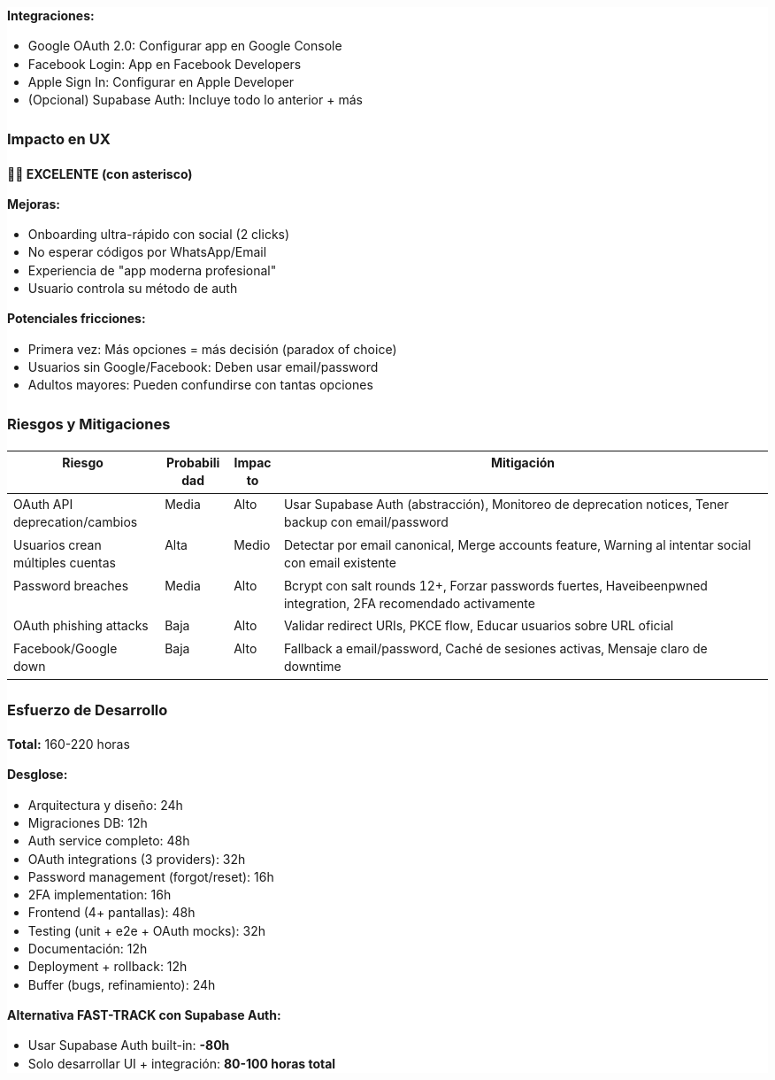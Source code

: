 **Integraciones:**
- Google OAuth 2.0: Configurar app en Google Console
- Facebook Login: App en Facebook Developers
- Apple Sign In: Configurar en Apple Developer
- (Opcional) Supabase Auth: Incluye todo lo anterior + más

### Impacto en UX

**🔼🔼 EXCELENTE (con asterisco)**

**Mejoras:**
- Onboarding ultra-rápido con social (2 clicks)
- No esperar códigos por WhatsApp/Email
- Experiencia de "app moderna profesional"
- Usuario controla su método de auth

**Potenciales fricciones:**
- Primera vez: Más opciones = más decisión (paradox of choice)
- Usuarios sin Google/Facebook: Deben usar email/password
- Adultos mayores: Pueden confundirse con tantas opciones

### Riesgos y Mitigaciones

| Riesgo | Probabilidad | Impacto | Mitigación |
|--------|--------------|---------|------------|
| OAuth API deprecation/cambios | Media | Alto | Usar Supabase Auth (abstracción), Monitoreo de deprecation notices, Tener backup con email/password |
| Usuarios crean múltiples cuentas | Alta | Medio | Detectar por email canonical, Merge accounts feature, Warning al intentar social con email existente |
| Password breaches | Media | Alto | Bcrypt con salt rounds 12+, Forzar passwords fuertes, Haveibeenpwned integration, 2FA recomendado activamente |
| OAuth phishing attacks | Baja | Alto | Validar redirect URIs, PKCE flow, Educar usuarios sobre URL oficial |
| Facebook/Google down | Baja | Alto | Fallback a email/password, Caché de sesiones activas, Mensaje claro de downtime |

### Esfuerzo de Desarrollo

**Total:** 160-220 horas

**Desglose:**
- Arquitectura y diseño: 24h
- Migraciones DB: 12h
- Auth service completo: 48h
- OAuth integrations (3 providers): 32h
- Password management (forgot/reset): 16h
- 2FA implementation: 16h
- Frontend (4+ pantallas): 48h
- Testing (unit + e2e + OAuth mocks): 32h
- Documentación: 12h
- Deployment + rollback: 12h
- Buffer (bugs, refinamiento): 24h

**Alternativa FAST-TRACK con Supabase Auth:**
- Usar Supabase Auth built-in: **-80h**
- Solo desarrollar UI + integración: **80-100 horas total**
